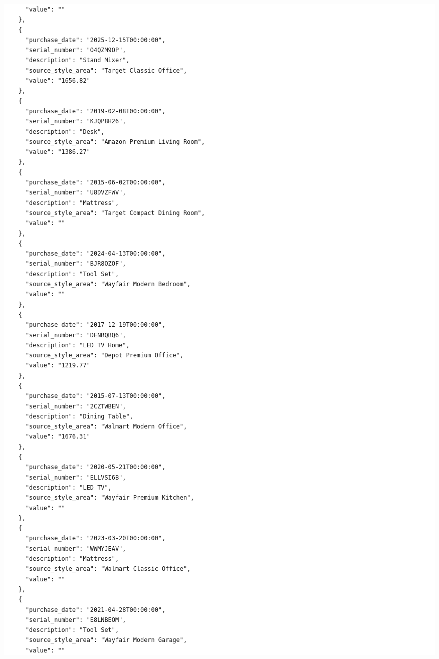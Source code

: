           "value": ""
        },
        {
          "purchase_date": "2025-12-15T00:00:00",
          "serial_number": "O4QZM9OP",
          "description": "Stand Mixer",
          "source_style_area": "Target Classic Office",
          "value": "1656.82"
        },
        {
          "purchase_date": "2019-02-08T00:00:00",
          "serial_number": "KJQP8H26",
          "description": "Desk",
          "source_style_area": "Amazon Premium Living Room",
          "value": "1386.27"
        },
        {
          "purchase_date": "2015-06-02T00:00:00",
          "serial_number": "U8DVZFWV",
          "description": "Mattress",
          "source_style_area": "Target Compact Dining Room",
          "value": ""
        },
        {
          "purchase_date": "2024-04-13T00:00:00",
          "serial_number": "BJR8OZOF",
          "description": "Tool Set",
          "source_style_area": "Wayfair Modern Bedroom",
          "value": ""
        },
        {
          "purchase_date": "2017-12-19T00:00:00",
          "serial_number": "DENRQBQ6",
          "description": "LED TV Home",
          "source_style_area": "Depot Premium Office",
          "value": "1219.77"
        },
        {
          "purchase_date": "2015-07-13T00:00:00",
          "serial_number": "2CZTWBEN",
          "description": "Dining Table",
          "source_style_area": "Walmart Modern Office",
          "value": "1676.31"
        },
        {
          "purchase_date": "2020-05-21T00:00:00",
          "serial_number": "ELLVSI6B",
          "description": "LED TV",
          "source_style_area": "Wayfair Premium Kitchen",
          "value": ""
        },
        {
          "purchase_date": "2023-03-20T00:00:00",
          "serial_number": "WWMYJEAV",
          "description": "Mattress",
          "source_style_area": "Walmart Classic Office",
          "value": ""
        },
        {
          "purchase_date": "2021-04-28T00:00:00",
          "serial_number": "E8LNBEOM",
          "description": "Tool Set",
          "source_style_area": "Wayfair Modern Garage",
          "value": ""